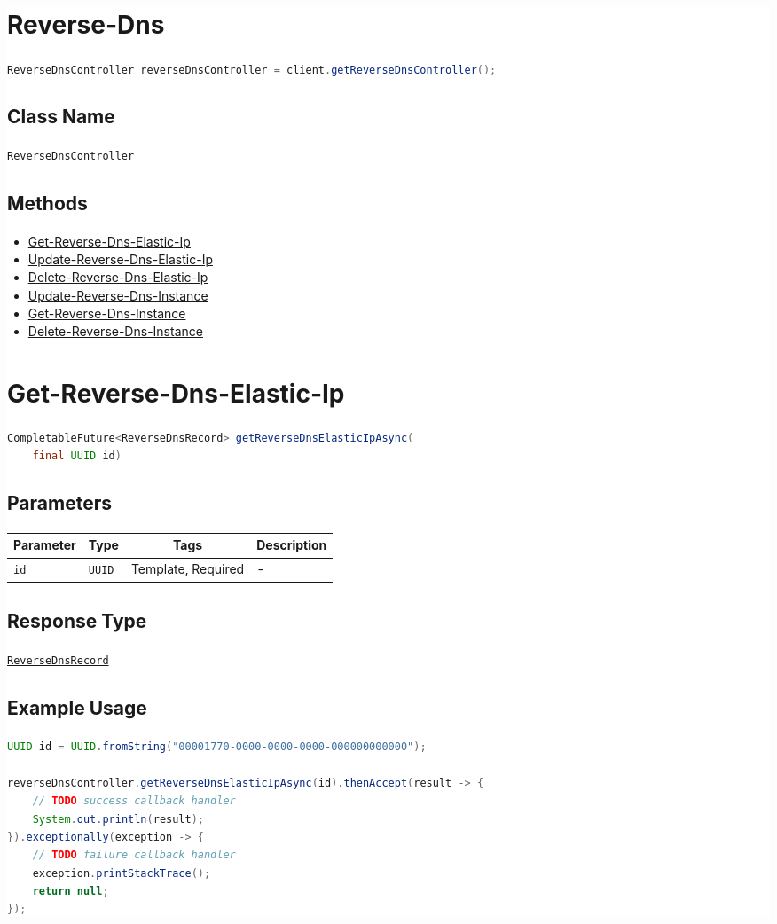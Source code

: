 # Reverse-Dns

```java
ReverseDnsController reverseDnsController = client.getReverseDnsController();
```

## Class Name

`ReverseDnsController`

## Methods

* [Get-Reverse-Dns-Elastic-Ip](../../doc/controllers/reverse-dns.md#get-reverse-dns-elastic-ip)
* [Update-Reverse-Dns-Elastic-Ip](../../doc/controllers/reverse-dns.md#update-reverse-dns-elastic-ip)
* [Delete-Reverse-Dns-Elastic-Ip](../../doc/controllers/reverse-dns.md#delete-reverse-dns-elastic-ip)
* [Update-Reverse-Dns-Instance](../../doc/controllers/reverse-dns.md#update-reverse-dns-instance)
* [Get-Reverse-Dns-Instance](../../doc/controllers/reverse-dns.md#get-reverse-dns-instance)
* [Delete-Reverse-Dns-Instance](../../doc/controllers/reverse-dns.md#delete-reverse-dns-instance)


# Get-Reverse-Dns-Elastic-Ip

```java
CompletableFuture<ReverseDnsRecord> getReverseDnsElasticIpAsync(
    final UUID id)
```

## Parameters

| Parameter | Type | Tags | Description |
|  --- | --- | --- | --- |
| `id` | `UUID` | Template, Required | - |

## Response Type

[`ReverseDnsRecord`](../../doc/models/reverse-dns-record.md)

## Example Usage

```java
UUID id = UUID.fromString("00001770-0000-0000-0000-000000000000");

reverseDnsController.getReverseDnsElasticIpAsync(id).thenAccept(result -> {
    // TODO success callback handler
    System.out.println(result);
}).exceptionally(exception -> {
    // TODO failure callback handler
    exception.printStackTrace();
    return null;
});
```
